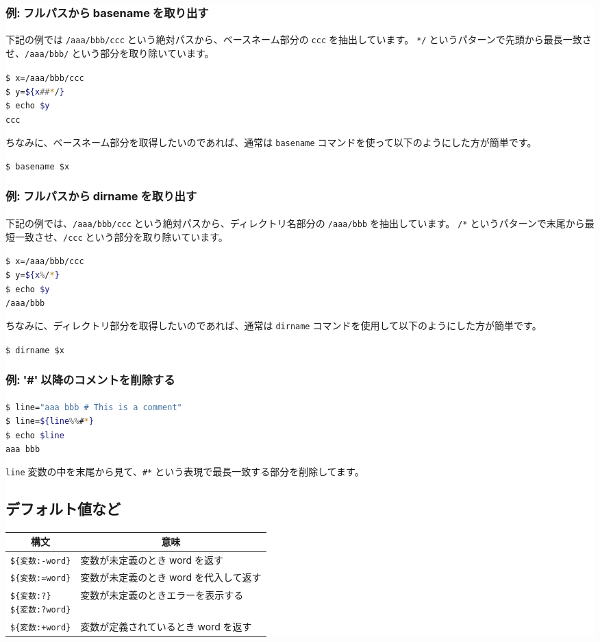 
### 例: フルパスから basename を取り出す

下記の例では `/aaa/bbb/ccc` という絶対パスから、ベースネーム部分の `ccc` を抽出しています。
`*/` というパターンで先頭から最長一致させ、`/aaa/bbb/` という部分を取り除いています。

~~~ bash
$ x=/aaa/bbb/ccc
$ y=${x##*/}
$ echo $y
ccc
~~~

ちなみに、ベースネーム部分を取得したいのであれば、通常は `basename` コマンドを使って以下のようにした方が簡単です。

~~~
$ basename $x
~~~


### 例: フルパスから dirname を取り出す

下記の例では、`/aaa/bbb/ccc` という絶対パスから、ディレクトリ名部分の `/aaa/bbb` を抽出しています。
`/*` というパターンで末尾から最短一致させ、`/ccc` という部分を取り除いています。

~~~ bash
$ x=/aaa/bbb/ccc
$ y=${x%/*}
$ echo $y
/aaa/bbb
~~~

ちなみに、ディレクトリ部分を取得したいのであれば、通常は `dirname` コマンドを使用して以下のようにした方が簡単です。

~~~
$ dirname $x
~~~


### 例: '#' 以降のコメントを削除する

~~~ bash
$ line="aaa bbb # This is a comment"
$ line=${line%%#*}
$ echo $line
aaa bbb
~~~

`line` 変数の中を末尾から見て、`#*` という表現で最長一致する部分を削除してます。


デフォルト値など
----

| 構文 | 意味 |
| ---- | ---- |
| `${変数:-word}` | 変数が未定義のとき word を返す |
| `${変数:=word}` | 変数が未定義のとき word を代入して返す |
| `${変数:?}`<br>`${変数:?word}` | 変数が未定義のときエラーを表示する |
| `${変数:+word}` | 変数が定義されているとき word を返す |
